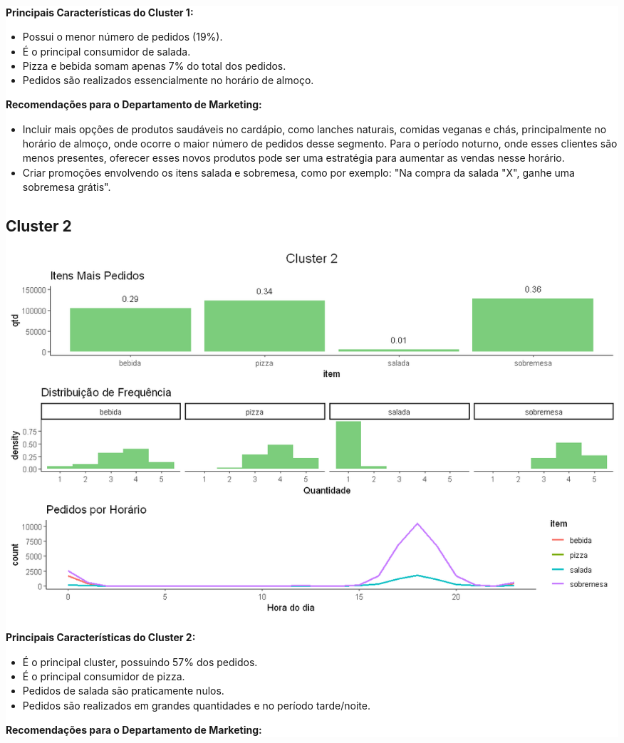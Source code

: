 **Principais Características do Cluster 1:**

- Possui o menor número de pedidos (19%).
- É o principal consumidor de salada.
- Pizza e bebida somam apenas 7% do total dos pedidos.
- Pedidos são realizados essencialmente no horário de almoço.

**Recomendações para o Departamento de Marketing:**

- Incluir mais opções de produtos saudáveis no cardápio, como lanches naturais, comidas veganas e chás, principalmente no horário de almoço, onde ocorre o maior número de pedidos desse segmento. Para o período noturno, onde esses clientes são menos presentes, oferecer esses novos produtos pode ser uma estratégia para aumentar as vendas nesse horário.
- Criar promoções envolvendo os itens salada e sobremesa, como por exemplo: "Na compra da salada "X", ganhe uma sobremesa grátis".

## Cluster 2
![](figures/C2.png)

**Principais Características do Cluster 2:**

- É o principal cluster, possuindo 57% dos pedidos.
- É o principal consumidor de pizza.
- Pedidos de salada são praticamente nulos.
- Pedidos são realizados em grandes quantidades e no período tarde/noite.

**Recomendações para o Departamento de Marketing:**
